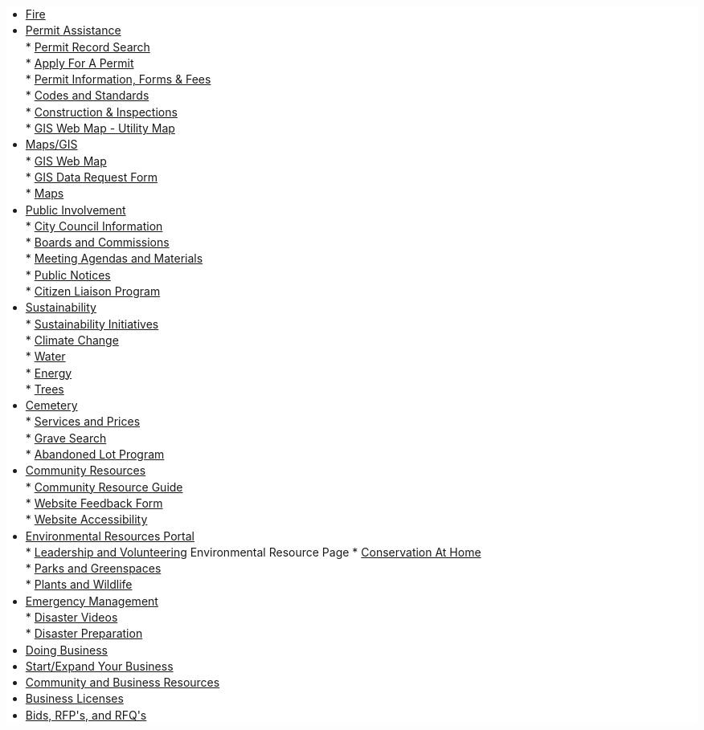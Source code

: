    *   [Fire](https://www.edmondswa.gov/services/fire)  
   *   [Permit Assistance](https://www.edmondswa.gov/services/permit_assistance)  
     *   [Permit Record Search](https://www.edmondswa.gov/services/permit_assistance/permit_record_search)  
     *   [Apply For A Permit](https://www.edmondswa.gov/services/permit_assistance/apply_for_a_permit)  
     *   [Permit Information, Forms & Fees](https://www.edmondswa.gov/services/permit_assistance/permit_information___forms)  
     *   [Codes and Standards](https://www.edmondswa.gov/services/permit_assistance/codes_and_standards)  
     *   [Construction & Inspections](https://www.edmondswa.gov/services/permit_assistance/construction_inspections)  
     *   [GIS Web Map - Utility Map](https://www.edmondswa.gov/services/permit_assistance/gis_web_map_-_utility_map)  
   *   [Maps/GIS](https://www.edmondswa.gov/services/maps_gis)  
     *   [GIS Web Map](https://www.edmondswa.gov/services/maps_gis/gis_web_map)  
     *   [GIS Data Request Form](https://www.edmondswa.gov/services/maps_gis/gis_data_request_form)  
     *   [Maps](https://www.edmondswa.gov/services/maps_gis/maps)  
   *   [Public Involvement](https://www.edmondswa.gov/services/public_involvement)  
     *   [City Council Information](https://www.edmondswa.gov/services/public_involvement/city_council_information)  
     *   [Boards and Commissions](https://www.edmondswa.gov/services/public_involvement/boards_and_commissions)  
     *   [Meeting Agendas and Materials](https://www.edmondswa.gov/services/public_involvement/meeting_agendas_and_materials)  
     *   [Public Notices](https://www.edmondswa.gov/services/public_involvement/public_notices)  
     *   [Citizen Liaison Program](https://www.edmondswa.gov/services/public_involvement/citizen_liaison_program)  
   *   [Sustainability](https://www.edmondswa.gov/services/sustainability)  
     *   [Sustainability Initiatives](https://www.edmondswa.gov/services/sustainability/sustainability)  
     *   [Climate Change](https://www.edmondswa.gov/services/sustainability/climate)  
     *   [Water](https://www.edmondswa.gov/services/sustainability/water)  
     *   [Energy](https://www.edmondswa.gov/services/sustainability/energy)  
     *   [Trees](https://www.edmondswa.gov/services/sustainability/trees)  
   *   [Cemetery](https://www.edmondswa.gov/services/cemetery)  
     *   [Services and Prices](https://www.edmondswa.gov/services/cemetery/services_and_prices)  
     *   [Grave Search](https://www.edmondswa.gov/services/cemetery/grave_search)  
     *   [Abandoned Lot Program](https://www.edmondswa.gov/services/cemetery/abandoned_lot_program)  
   *   [Community Resources](https://www.edmondswa.gov/services/community_resources)  
     *   [Community Resource Guide](https://www.edmondswa.gov/services/community_resources/community_resource_guide)  
     *   [Website Feedback Form](https://www.edmondswa.gov/services/community_resources/website_feedback_form)  
     *   [Website Accessibility](https://www.edmondswa.gov/services/community_resources/accessibility)  
   *   [Environmental Resources Portal](https://www.edmondswa.gov/services/environmental_resource_portal)  
     *   [Leadership and Volunteering](https://www.edmondswa.gov/services/environmental_resource_portal/leadership_and_volunteering)  Environmental Resource Page 
     *   [Conservation At Home](https://www.edmondswa.gov/services/environmental_resource_portal/conservation_at_home)  
     *   [Parks and Greenspaces](https://www.edmondswa.gov/services/environmental_resource_portal/parks_and_greenspaces)  
     *   [Plants and Wildlife](https://www.edmondswa.gov/services/environmental_resource_portal/plants_and_wildlife)  
   *   [Emergency Management](https://www.edmondswa.gov/services/emergency_management)  
     *   [Disaster Videos](https://www.edmondswa.gov/services/emergency_management/disaster_videos)  
     *   [Disaster Preparation](https://www.edmondswa.gov/services/emergency_management/disaster_preparation)  
 *  [Doing Business](https://www.edmondswa.gov/doing_business)  
   *   [Start/Expand Your Business](https://www.edmondswa.gov/doing_business/start__expand_your_business)  
   *   [Community and Business Resources](https://www.edmondswa.gov/doing_business/community_and_business_resources)  
   *   [Business Licenses](https://www.edmondswa.gov/doing_business/business_licenses)  
   *   [Bids, RFP's, and RFQ's](https://www.edmondswa.gov/doing_business/bids_rfp_s_and_rfq_s)  